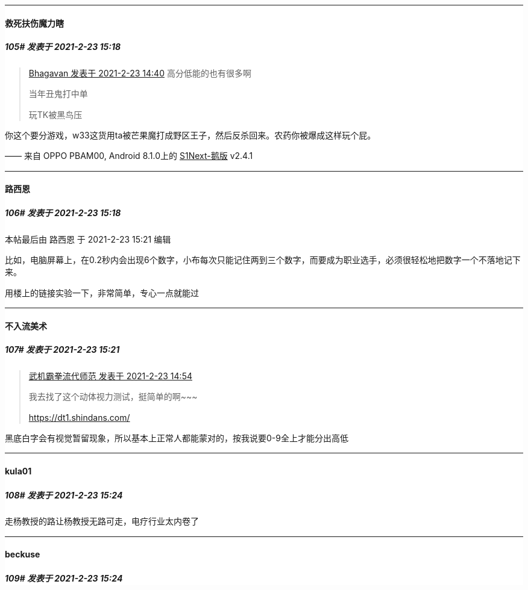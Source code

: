 -----

####  救死扶伤魔力瞎  
##### 105#       发表于 2021-2-23 15:18


<blockquote><a href="httphttps://bbs.saraba1st.com/2b/forum.php?mod=redirect&amp;goto=findpost&amp;pid=50416075&amp;ptid=1989311" target="_blank">Bhagavan 发表于 2021-2-23 14:40</a>
高分低能的也有很多啊

当年丑鬼打中单

玩TK被黑鸟压</blockquote>
你这个要分游戏，w33这货用ta被芒果魔打成野区王子，然后反杀回来。农药你被爆成这样玩个屁。

—— 来自 OPPO PBAM00, Android 8.1.0上的 [S1Next-鹅版](https://github.com/ykrank/S1-Next/releases) v2.4.1


-----

####  路西恩  
##### 106#       发表于 2021-2-23 15:18


 本帖最后由 路西恩 于 2021-2-23 15:21 编辑 

比如，电脑屏幕上，在0.2秒内会出现6个数字，小布每次只能记住两到三个数字，而要成为职业选手，必须很轻松地把数字一个不落地记下来。


用楼上的链接实验一下，非常简单，专心一点就能过


-----

####  不入流美术  
##### 107#       发表于 2021-2-23 15:21


<blockquote><a href="httphttps://bbs.saraba1st.com/2b/forum.php?mod=redirect&amp;goto=findpost&amp;pid=50416251&amp;ptid=1989311" target="_blank">武机霸拳流代师范 发表于 2021-2-23 14:54</a>

我去找了这个动体视力测试，挺简单的啊~~~

https://dt1.shindans.com/</blockquote>
黑底白字会有视觉暂留现象，所以基本上正常人都能蒙对的，按我说要0-9全上才能分出高低


-----

####  kula01  
##### 108#       发表于 2021-2-23 15:24


走杨教授的路让杨教授无路可走，电疗行业太内卷了


-----

####  beckuse  
##### 109#       发表于 2021-2-23 15:24
